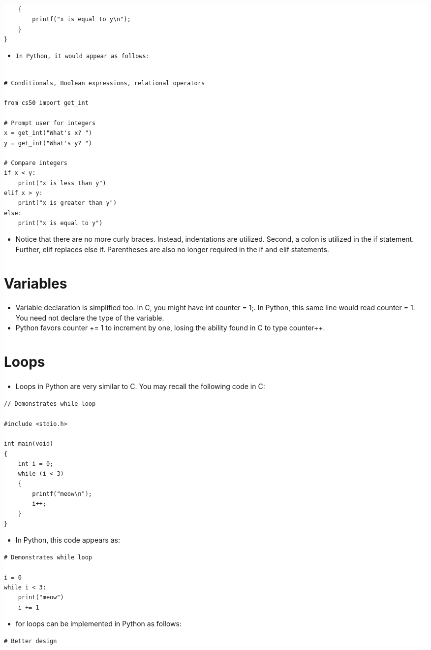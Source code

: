 ```
    {
        printf("x is equal to y\n");
    }
}
```
* `In Python, it would appear as follows:`
```

# Conditionals, Boolean expressions, relational operators

from cs50 import get_int

# Prompt user for integers
x = get_int("What's x? ")
y = get_int("What's y? ")

# Compare integers
if x < y:
    print("x is less than y")
elif x > y:
    print("x is greater than y")
else:
    print("x is equal to y")
```
* Notice that there are no more curly braces. Instead, indentations are utilized. Second, a colon is utilized in the if statement. Further, elif replaces else if. Parentheses are also no longer required in the if and elif statements.

# Variables
* Variable declaration is simplified too. In C, you might have int counter = 1;. In Python, this same line would read counter = 1. You need not declare the type of the variable.
* Python favors counter += 1 to increment by one, losing the ability found in C to type counter++.
# Loops
* Loops in Python are very similar to C. You may recall the following code in C:
```
// Demonstrates while loop

#include <stdio.h>

int main(void)
{
    int i = 0;
    while (i < 3)
    {
        printf("meow\n");
        i++;
    }
}
```
* In Python, this code appears as:
```
# Demonstrates while loop

i = 0
while i < 3:
    print("meow")
    i += 1
```
* for loops can be implemented in Python as follows:
```
# Better design

```